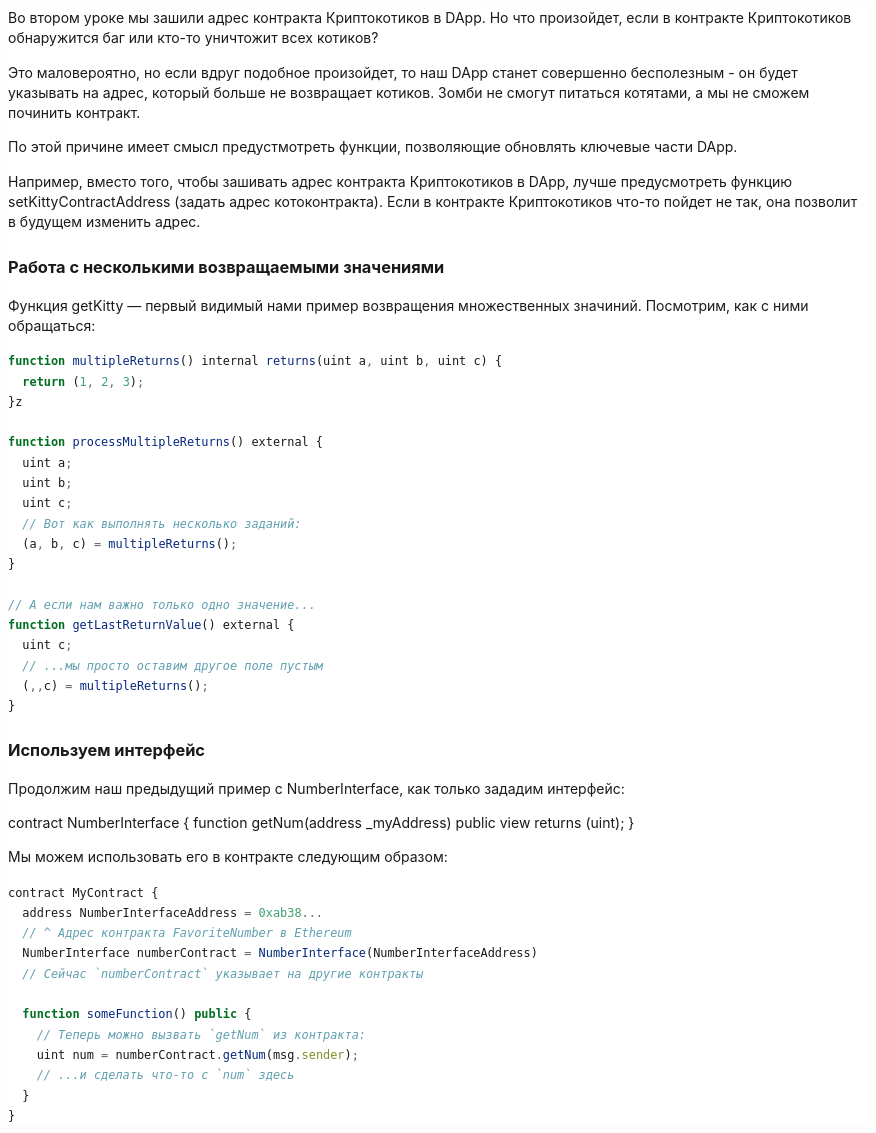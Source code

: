 Во втором уроке мы зашили адрес контракта Криптокотиков в DApp. Но что произойдет, если в контракте Криптокотиков обнаружится баг или кто-то уничтожит всех котиков?

Это маловероятно, но если вдруг подобное произойдет, то наш DApp станет совершенно бесполезным - он будет указывать на адрес, который больше не возвращает котиков. Зомби не смогут питаться котятами, а мы не сможем починить контракт.

По этой причине имеет смысл предустмотреть функции, позволяющие обновлять ключевые части DApp.

Например, вместо того, чтобы зашивать адрес контракта Криптокотиков в DApp, лучше предусмотреть функцию setKittyContractAddress (задать адрес котоконтракта). Если в контракте Криптокотиков что-то пойдет не так, она позволит в будущем изменить адрес. 

### Работа с несколькими возвращаемыми значениями

Функция getKitty — первый видимый нами пример возвращения множественных значиний. Посмотрим, как с ними обращаться:

```javascript
function multipleReturns() internal returns(uint a, uint b, uint c) {
  return (1, 2, 3);
}z

function processMultipleReturns() external {
  uint a;
  uint b;
  uint c;
  // Вот как выполнять несколько заданий:
  (a, b, c) = multipleReturns();
}

// А если нам важно только одно значение...
function getLastReturnValue() external {
  uint c;
  // ...мы просто оставим другое поле пустым
  (,,c) = multipleReturns();
}
```

### Используем интерфейс

Продолжим наш предыдущий пример с NumberInterface, как только зададим интерфейс:

contract NumberInterface {
  function getNum(address _myAddress) public view returns (uint);
}

Мы можем использовать его в контракте следующим образом:

```javascript
contract MyContract {
  address NumberInterfaceAddress = 0xab38... 
  // ^ Адрес контракта FavoriteNumber в Ethereum
  NumberInterface numberContract = NumberInterface(NumberInterfaceAddress)
  // Сейчас `numberContract` указывает на другие контракты

  function someFunction() public {
    // Теперь можно вызвать `getNum` из контракта:
    uint num = numberContract.getNum(msg.sender);
    // ...и сделать что-то с `num` здесь
  }
}
```
